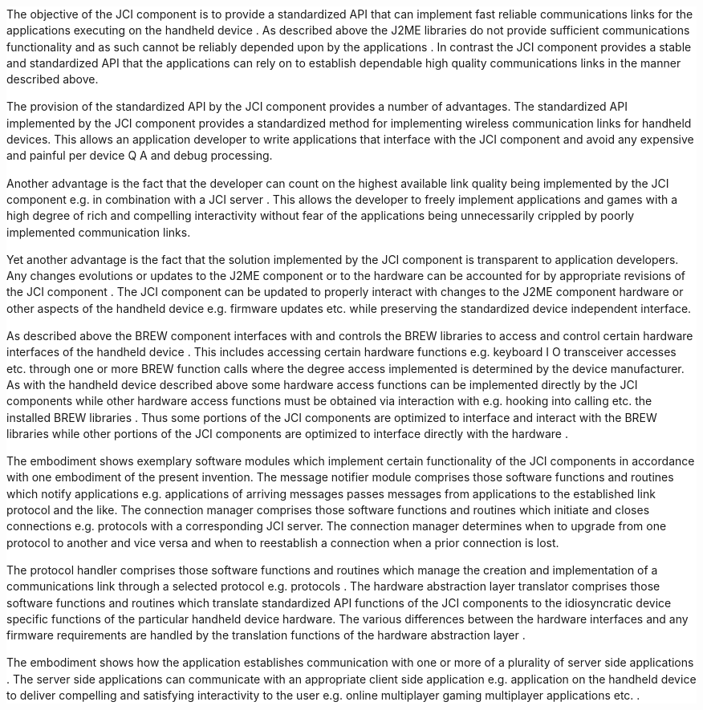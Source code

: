 The objective of the JCI component is to provide a standardized API that can implement fast reliable communications links for the applications executing on the handheld device . As described above the J2ME libraries do not provide sufficient communications functionality and as such cannot be reliably depended upon by the applications . In contrast the JCI component provides a stable and standardized API that the applications can rely on to establish dependable high quality communications links in the manner described above.

The provision of the standardized API by the JCI component provides a number of advantages. The standardized API implemented by the JCI component provides a standardized method for implementing wireless communication links for handheld devices. This allows an application developer to write applications that interface with the JCI component and avoid any expensive and painful per device Q A and debug processing.

Another advantage is the fact that the developer can count on the highest available link quality being implemented by the JCI component e.g. in combination with a JCI server . This allows the developer to freely implement applications and games with a high degree of rich and compelling interactivity without fear of the applications being unnecessarily crippled by poorly implemented communication links.

Yet another advantage is the fact that the solution implemented by the JCI component is transparent to application developers. Any changes evolutions or updates to the J2ME component or to the hardware can be accounted for by appropriate revisions of the JCI component . The JCI component can be updated to properly interact with changes to the J2ME component hardware or other aspects of the handheld device e.g. firmware updates etc. while preserving the standardized device independent interface.

As described above the BREW component interfaces with and controls the BREW libraries to access and control certain hardware interfaces of the handheld device . This includes accessing certain hardware functions e.g. keyboard I O transceiver accesses etc. through one or more BREW function calls where the degree access implemented is determined by the device manufacturer. As with the handheld device described above some hardware access functions can be implemented directly by the JCI components while other hardware access functions must be obtained via interaction with e.g. hooking into calling etc. the installed BREW libraries . Thus some portions of the JCI components are optimized to interface and interact with the BREW libraries while other portions of the JCI components are optimized to interface directly with the hardware .

The embodiment shows exemplary software modules which implement certain functionality of the JCI components in accordance with one embodiment of the present invention. The message notifier module comprises those software functions and routines which notify applications e.g. applications of arriving messages passes messages from applications to the established link protocol and the like. The connection manager comprises those software functions and routines which initiate and closes connections e.g. protocols with a corresponding JCI server. The connection manager determines when to upgrade from one protocol to another and vice versa and when to reestablish a connection when a prior connection is lost.

The protocol handler comprises those software functions and routines which manage the creation and implementation of a communications link through a selected protocol e.g. protocols . The hardware abstraction layer translator comprises those software functions and routines which translate standardized API functions of the JCI components to the idiosyncratic device specific functions of the particular handheld device hardware. The various differences between the hardware interfaces and any firmware requirements are handled by the translation functions of the hardware abstraction layer .

The embodiment shows how the application establishes communication with one or more of a plurality of server side applications . The server side applications can communicate with an appropriate client side application e.g. application on the handheld device to deliver compelling and satisfying interactivity to the user e.g. online multiplayer gaming multiplayer applications etc. .
